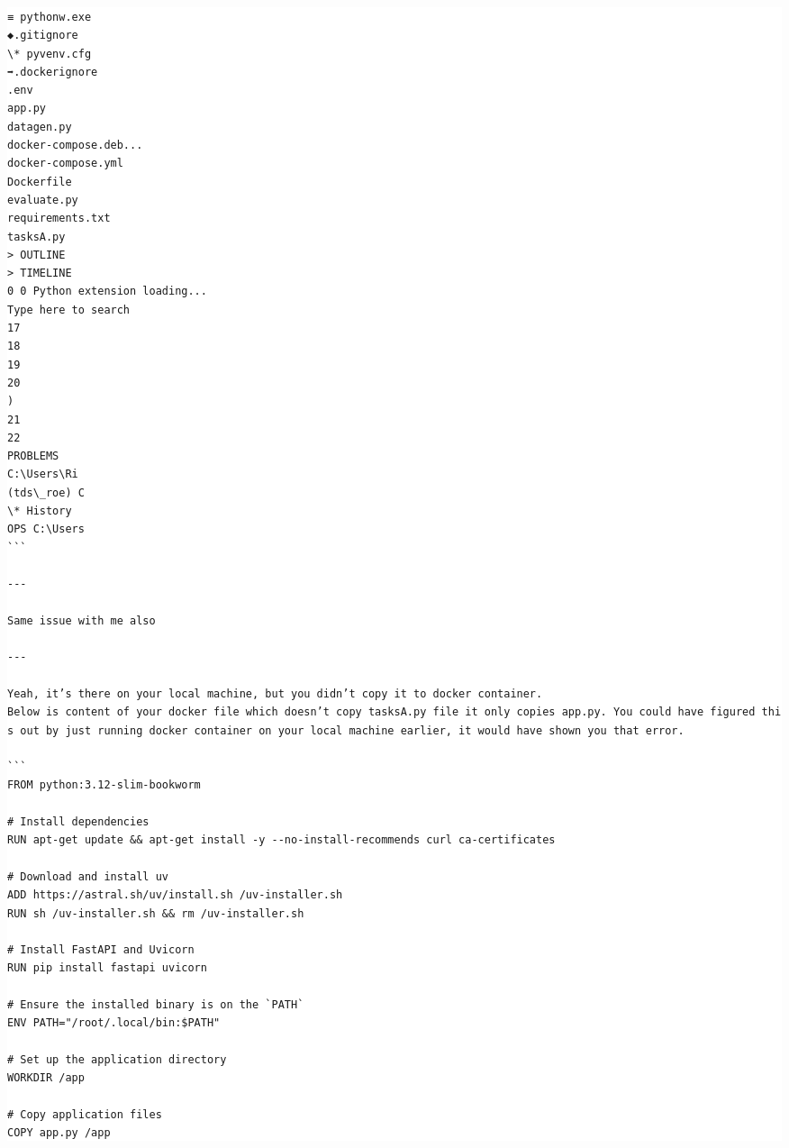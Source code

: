 ~~~~~~~~~~~~~~~
≡ pythonw.exe
◆.gitignore
\* pyvenv.cfg
➡.dockerignore
.env
app.py
datagen.py
docker-compose.deb...
docker-compose.yml
Dockerfile
evaluate.py
requirements.txt
tasksA.py
> OUTLINE
> TIMELINE
0 0 Python extension loading...
Type here to search
17
18
19
20
)
21
22
PROBLEMS
C:\Users\Ri
(tds\_roe) C
\* History
OPS C:\Users
```

---

Same issue with me also

---

Yeah, it’s there on your local machine, but you didn’t copy it to docker container.  
Below is content of your docker file which doesn’t copy tasksA.py file it only copies app.py. You could have figured this out by just running docker container on your local machine earlier, it would have shown you that error.

```
FROM python:3.12-slim-bookworm

# Install dependencies
RUN apt-get update && apt-get install -y --no-install-recommends curl ca-certificates

# Download and install uv
ADD https://astral.sh/uv/install.sh /uv-installer.sh
RUN sh /uv-installer.sh && rm /uv-installer.sh

# Install FastAPI and Uvicorn
RUN pip install fastapi uvicorn

# Ensure the installed binary is on the `PATH`
ENV PATH="/root/.local/bin:$PATH"

# Set up the application directory
WORKDIR /app

# Copy application files
COPY app.py /app
~~~~~~~~~~~~~~~